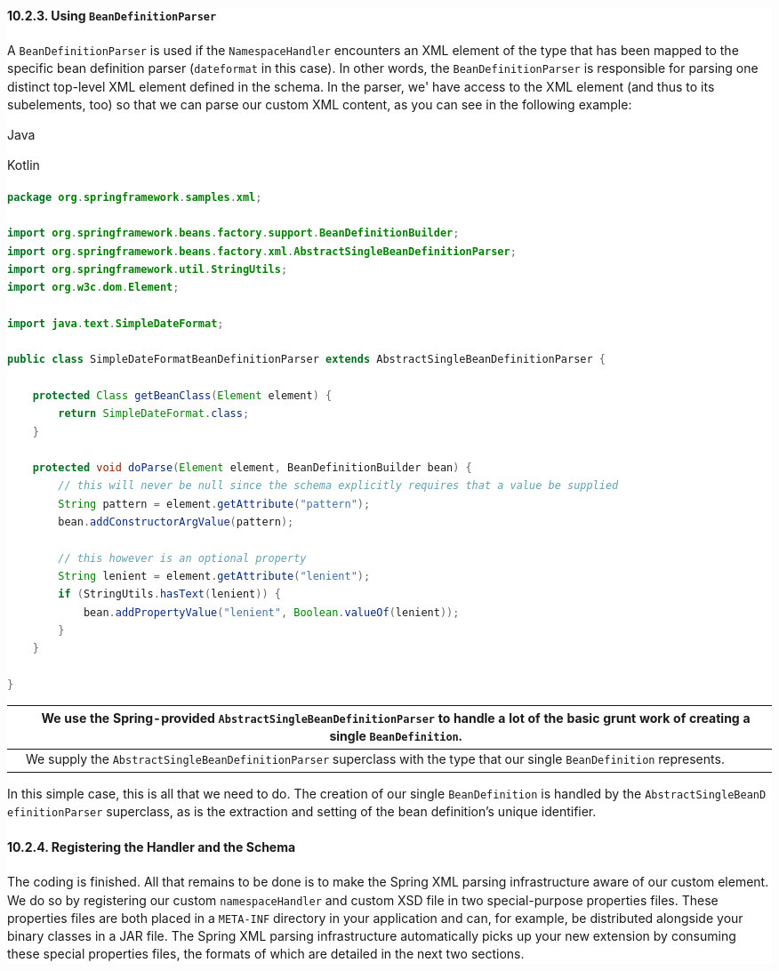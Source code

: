 #### 10.2.3. Using `BeanDefinitionParser`

A `BeanDefinitionParser` is used if the `NamespaceHandler` encounters an XML element of the type that has been mapped to the specific bean definition parser (`dateformat` in this case). In other words, the `BeanDefinitionParser` is responsible for parsing one distinct top-level XML element defined in the schema. In the parser, we' have access to the XML element (and thus to its subelements, too) so that we can parse our custom XML content, as you can see in the following example:

Java

Kotlin

```java
package org.springframework.samples.xml;

import org.springframework.beans.factory.support.BeanDefinitionBuilder;
import org.springframework.beans.factory.xml.AbstractSingleBeanDefinitionParser;
import org.springframework.util.StringUtils;
import org.w3c.dom.Element;

import java.text.SimpleDateFormat;

public class SimpleDateFormatBeanDefinitionParser extends AbstractSingleBeanDefinitionParser { 

    protected Class getBeanClass(Element element) {
        return SimpleDateFormat.class; 
    }

    protected void doParse(Element element, BeanDefinitionBuilder bean) {
        // this will never be null since the schema explicitly requires that a value be supplied
        String pattern = element.getAttribute("pattern");
        bean.addConstructorArgValue(pattern);

        // this however is an optional property
        String lenient = element.getAttribute("lenient");
        if (StringUtils.hasText(lenient)) {
            bean.addPropertyValue("lenient", Boolean.valueOf(lenient));
        }
    }

}
```

|      | We use the Spring-provided `AbstractSingleBeanDefinitionParser` to handle a lot of the basic grunt work of creating a single `BeanDefinition`. |
| ---- | ------------------------------------------------------------ |
|      | We supply the `AbstractSingleBeanDefinitionParser` superclass with the type that our single `BeanDefinition` represents. |

In this simple case, this is all that we need to do. The creation of our single `BeanDefinition` is handled by the `AbstractSingleBeanDefinitionParser` superclass, as is the extraction and setting of the bean definition’s unique identifier.

#### 10.2.4. Registering the Handler and the Schema

The coding is finished. All that remains to be done is to make the Spring XML parsing infrastructure aware of our custom element. We do so by registering our custom `namespaceHandler` and custom XSD file in two special-purpose properties files. These properties files are both placed in a `META-INF` directory in your application and can, for example, be distributed alongside your binary classes in a JAR file. The Spring XML parsing infrastructure automatically picks up your new extension by consuming these special properties files, the formats of which are detailed in the next two sections.
